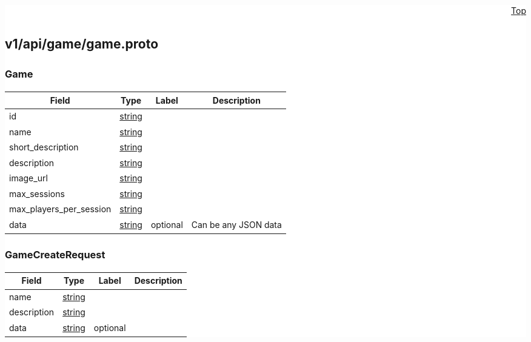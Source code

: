 
 

 

 



<a name="v1_api_game_game-proto"></a>
<p align="right"><a href="#top">Top</a></p>

## v1/api/game/game.proto



<a name="v1-api-game-Game"></a>

### Game



| Field | Type | Label | Description |
| ----- | ---- | ----- | ----------- |
| id | [string](#string) |  |  |
| name | [string](#string) |  |  |
| short_description | [string](#string) |  |  |
| description | [string](#string) |  |  |
| image_url | [string](#string) |  |  |
| max_sessions | [string](#string) |  |  |
| max_players_per_session | [string](#string) |  |  |
| data | [string](#string) | optional | Can be any JSON data |






<a name="v1-api-game-GameCreateRequest"></a>

### GameCreateRequest



| Field | Type | Label | Description |
| ----- | ---- | ----- | ----------- |
| name | [string](#string) |  |  |
| description | [string](#string) |  |  |
| data | [string](#string) | optional |  |






<a name="v1-api-game-GameCreateResponse"></a>
